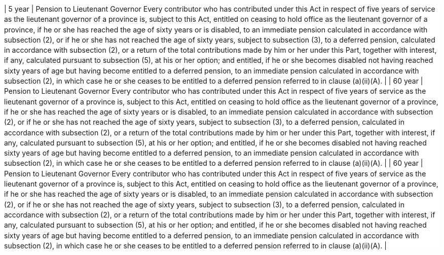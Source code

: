 | 5 year     | Pension to Lieutenant Governor Every contributor who has contributed under this Act in respect of five years of service as the lieutenant governor of a province is, subject to this Act, entitled on ceasing to hold office as the lieutenant governor of a province, if he or she has reached the age of sixty years or is disabled, to an immediate pension calculated in accordance with subsection (2), or if he or she has not reached the age of sixty years, subject to subsection (3), to a deferred pension, calculated in accordance with subsection (2), or a return of the total contributions made by him or her under this Part, together with interest, if any, calculated pursuant to subsection (5), at his or her option; and entitled, if he or she becomes disabled not having reached sixty years of age but having become entitled to a deferred pension, to an immediate pension calculated in accordance with subsection (2), in which case he or she ceases to be entitled to a deferred pension referred to in clause (a)(ii)(A).                                                                                                                                                                                                                                                                                                                                                                                                                                                                                                                                                                                                                                                                                                                                                                                                                                                                                                                                                                                               |
| 60 year    | Pension to Lieutenant Governor Every contributor who has contributed under this Act in respect of five years of service as the lieutenant governor of a province is, subject to this Act, entitled on ceasing to hold office as the lieutenant governor of a province, if he or she has reached the age of sixty years or is disabled, to an immediate pension calculated in accordance with subsection (2), or if he or she has not reached the age of sixty years, subject to subsection (3), to a deferred pension, calculated in accordance with subsection (2), or a return of the total contributions made by him or her under this Part, together with interest, if any, calculated pursuant to subsection (5), at his or her option; and entitled, if he or she becomes disabled not having reached sixty years of age but having become entitled to a deferred pension, to an immediate pension calculated in accordance with subsection (2), in which case he or she ceases to be entitled to a deferred pension referred to in clause (a)(ii)(A).                                                                                                                                                                                                                                                                                                                                                                                                                                                                                                                                                                                                                                                                                                                                                                                                                                                                                                                                                                                               |
| 60 year    | Pension to Lieutenant Governor Every contributor who has contributed under this Act in respect of five years of service as the lieutenant governor of a province is, subject to this Act, entitled on ceasing to hold office as the lieutenant governor of a province, if he or she has reached the age of sixty years or is disabled, to an immediate pension calculated in accordance with subsection (2), or if he or she has not reached the age of sixty years, subject to subsection (3), to a deferred pension, calculated in accordance with subsection (2), or a return of the total contributions made by him or her under this Part, together with interest, if any, calculated pursuant to subsection (5), at his or her option; and entitled, if he or she becomes disabled not having reached sixty years of age but having become entitled to a deferred pension, to an immediate pension calculated in accordance with subsection (2), in which case he or she ceases to be entitled to a deferred pension referred to in clause (a)(ii)(A).                                                                                                                                                                                                                                                                                                                                                                                                                                                                                                                                                                                                                                                                                                                                                                                                                                                                                                                                                                                               |